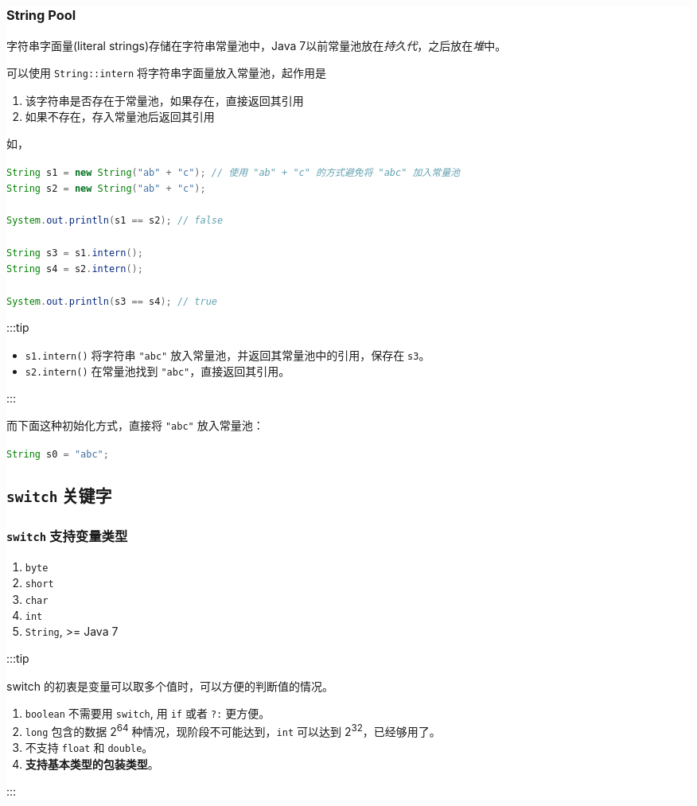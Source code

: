### String Pool

字符串字面量(literal strings)存储在字符串常量池中，Java 7以前常量池放在*持久代*，之后放在*堆*中。

可以使用 `String::intern` 将字符串字面量放入常量池，起作用是

1. 该字符串是否存在于常量池，如果存在，直接返回其引用
2. 如果不存在，存入常量池后返回其引用

如，

```java
String s1 = new String("ab" + "c"); // 使用 "ab" + "c" 的方式避免将 "abc" 加入常量池
String s2 = new String("ab" + "c");

System.out.println(s1 == s2); // false

String s3 = s1.intern();
String s4 = s2.intern();

System.out.println(s3 == s4); // true
```

:::tip

- `s1.intern()` 将字符串 `"abc"` 放入常量池，并返回其常量池中的引用，保存在 `s3`。
- `s2.intern()` 在常量池找到 `"abc"`，直接返回其引用。

:::

而下面这种初始化方式，直接将 `"abc"` 放入常量池：

```java
String s0 = "abc";
```

## `switch` 关键字

### `switch` 支持变量类型

1. `byte`
2. `short`
3. `char`
4. `int`
5. `String`, >= Java 7

:::tip

switch 的初衷是变量可以取多个值时，可以方便的判断值的情况。

1. `boolean` 不需要用 `switch`, 用 `if` 或者 `?:` 更方便。
2. `long` 包含的数据 $2^{64}$ 种情况，现阶段不可能达到，`int` 可以达到 $2^{32}$，已经够用了。
3. 不支持 `float` 和 `double`。
4. **支持基本类型的包装类型**。

:::
